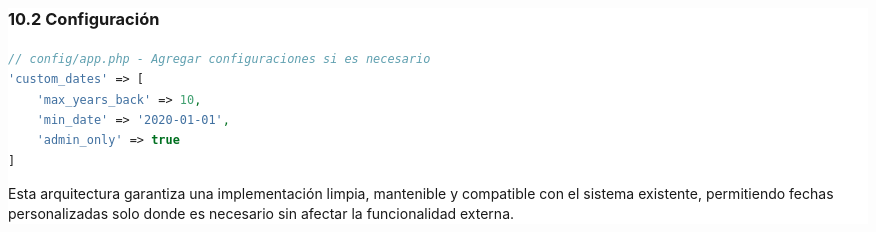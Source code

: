 ### 10.2 Configuración
```php
// config/app.php - Agregar configuraciones si es necesario
'custom_dates' => [
    'max_years_back' => 10,
    'min_date' => '2020-01-01',
    'admin_only' => true
]
```

Esta arquitectura garantiza una implementación limpia, mantenible y compatible con el sistema existente, permitiendo fechas personalizadas solo donde es necesario sin afectar la funcionalidad externa.